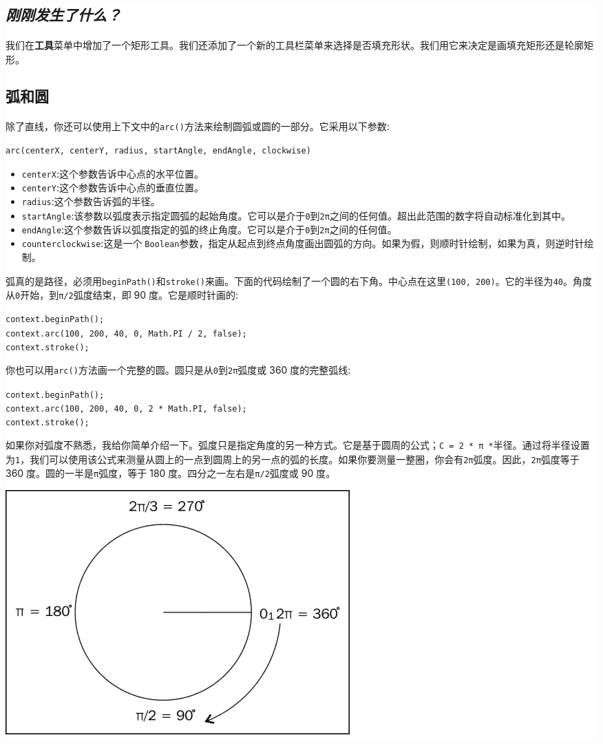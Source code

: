 ## *刚刚发生了什么？*

我们在**工具**菜单中增加了一个矩形工具。我们还添加了一个新的工具栏菜单来选择是否填充形状。我们用它来决定是画填充矩形还是轮廓矩形。

## 弧和圆

除了直线，你还可以使用上下文中的`arc()`方法来绘制圆弧或圆的一部分。它采用以下参数:

```html
arc(centerX, centerY, radius, startAngle, endAngle, clockwise)
```

*   `centerX`:这个参数告诉中心点的水平位置。
*   `centerY`:这个参数告诉中心点的垂直位置。
*   `radius`:这个参数告诉弧的半径。
*   `startAngle`:该参数以弧度表示指定圆弧的起始角度。它可以是介于`0`到`2π`之间的任何值。超出此范围的数字将自动标准化到其中。
*   `endAngle`:这个参数告诉以弧度指定的弧的终止角度。它可以是介于`0`到`2π`之间的任何值。
*   `counterclockwise`:这是一个 `Boolean`参数，指定从起点到终点角度画出圆弧的方向。如果为假，则顺时针绘制，如果为真，则逆时针绘制。

弧真的是路径，必须用`beginPath()`和`stroke()`来画。下面的代码绘制了一个圆的右下角。中心点在这里`(100, 200)`。它的半径为`40`。角度从`0`开始，到`π/2`弧度结束，即 90 度。它是顺时针画的:

```html
context.beginPath();
context.arc(100, 200, 40, 0, Math.PI / 2, false);
context.stroke();
```

你也可以用`arc()`方法画一个完整的圆。圆只是从`0`到`2π`弧度或 360 度的完整弧线:

```html
context.beginPath();
context.arc(100, 200, 40, 0, 2 * Math.PI, false);
context.stroke();
```

如果你对弧度不熟悉，我给你简单介绍一下。弧度只是指定角度的另一种方式。它是基于圆周的公式；`C = 2 * π *`半径。通过将半径设置为`1`，我们可以使用该公式来测量从圆上的一点到圆周上的另一点的弧的长度。如果你要测量一整圈，你会有`2π`弧度。因此，`2π`弧度等于 360 度。圆的一半是`π`弧度，等于 180 度。四分之一左右是`π/2`弧度或 90 度。

![Arcs and circles](img/5947OT_04_01.jpg)
